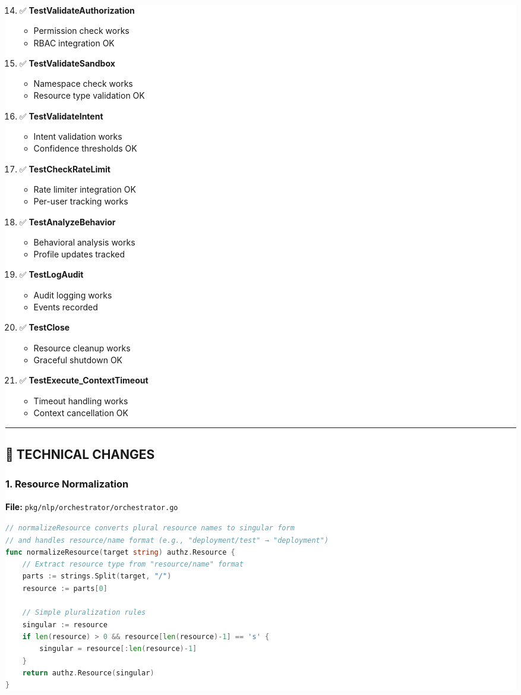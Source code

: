 14. ✅ **TestValidateAuthorization**
    - Permission check works
    - RBAC integration OK

15. ✅ **TestValidateSandbox**
    - Namespace check works
    - Resource type validation OK

16. ✅ **TestValidateIntent**
    - Intent validation works
    - Confidence thresholds OK

17. ✅ **TestCheckRateLimit**
    - Rate limiter integration OK
    - Per-user tracking works

18. ✅ **TestAnalyzeBehavior**
    - Behavioral analysis works
    - Profile updates tracked

19. ✅ **TestLogAudit**
    - Audit logging works
    - Events recorded

20. ✅ **TestClose**
    - Resource cleanup works
    - Graceful shutdown OK

21. ✅ **TestExecute_ContextTimeout**
    - Timeout handling works
    - Context cancellation OK

---

## 🔨 TECHNICAL CHANGES

### 1. Resource Normalization

**File:** `pkg/nlp/orchestrator/orchestrator.go`

```go
// normalizeResource converts plural resource names to singular form
// and handles resource/name format (e.g., "deployment/test" → "deployment")
func normalizeResource(target string) authz.Resource {
	// Extract resource type from "resource/name" format
	parts := strings.Split(target, "/")
	resource := parts[0]
	
	// Simple pluralization rules
	singular := resource
	if len(resource) > 0 && resource[len(resource)-1] == 's' {
		singular = resource[:len(resource)-1]
	}
	return authz.Resource(singular)
}
```
